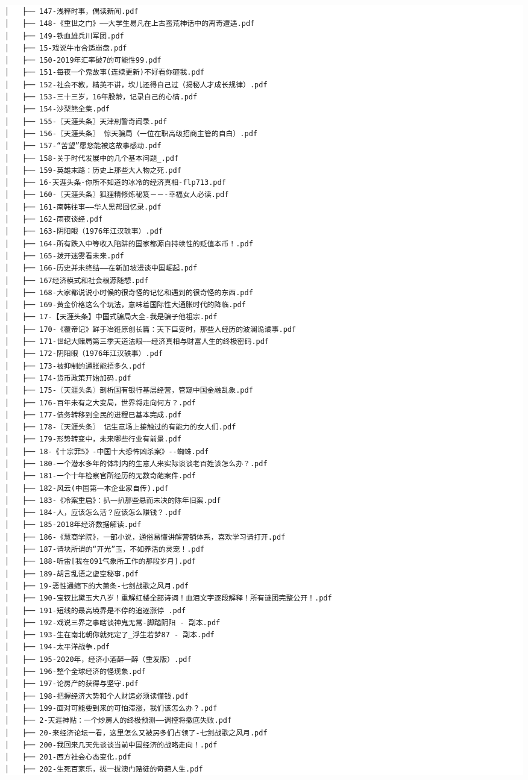 ```
│   ├── 147-浅释时事，偶读新闻.pdf
│   ├── 148-《重世之门》——大学生易凡在上古蛮荒神话中的离奇遭遇.pdf
│   ├── 149-铁血雄兵川军团.pdf
│   ├── 15-戏说牛市合适崩盘.pdf
│   ├── 150-2019年汇率破7的可能性99.pdf
│   ├── 151-每夜一个鬼故事(连续更新)不好看你砸我.pdf
│   ├── 152-社会不教，精英不讲，坎儿还得自己过（揭秘人才成长规律）.pdf
│   ├── 153-三十三岁，16年股龄，记录自己的心情.pdf
│   ├── 154-沙梨熊全集.pdf
│   ├── 155-〖天涯头条〗天津刑警奇闻录.pdf
│   ├── 156-〖天涯头条〗 惊天骗局（一位在职高级招商主管的自白）.pdf
│   ├── 157-“苦望”愿您能被这故事感动.pdf
│   ├── 158-关于时代发展中的几个基本问题_.pdf
│   ├── 159-英雄末路：历史上那些大人物之死.pdf
│   ├── 16-天涯头条-你所不知道的冰冷的经济真相-flp713.pdf
│   ├── 160-〖天涯头条〗狐狸精修炼秘笈－－-幸福女人必读.pdf
│   ├── 161-南韩往事——华人黑帮回忆录.pdf
│   ├── 162-雨夜谈经.pdf
│   ├── 163-阴阳眼（1976年江汉轶事）.pdf
│   ├── 164-所有跌入中等收入陷阱的国家都源自持续性的贬值本币！.pdf
│   ├── 165-拨开迷雾看未来.pdf
│   ├── 166-历史并未终结——在新加坡漫谈中国崛起.pdf
│   ├── 167经济模式和社会根源随想.pdf
│   ├── 168-大家都说说小时候的很奇怪的记忆和遇到的很奇怪的东西.pdf
│   ├── 169-黄金价格这么个玩法，意味着国际性大通胀时代的降临.pdf
│   ├── 17-【天涯头条】中国式骗局大全-我是骗子他祖宗.pdf
│   ├── 170-《覆帝记》鲜于冶銋原创长篇：天下巨变时，那些人经历的波澜诡谲事.pdf
│   ├── 171-世纪大赌局第三季天道法眼——经济真相与财富人生的终极密码.pdf
│   ├── 172-阴阳眼（1976年江汉轶事）.pdf
│   ├── 173-被抑制的通胀能捂多久.pdf
│   ├── 174-货币政策开始加码.pdf
│   ├── 175-〖天涯头条〗剖析国有银行基层经营，管窥中国金融乱象.pdf
│   ├── 176-百年未有之大变局，世界将走向何方？.pdf
│   ├── 177-债务转移到全民的进程已基本完成.pdf
│   ├── 178-〖天涯头条〗 记生意场上接触过的有能力的女人们.pdf
│   ├── 179-形势转变中，未来哪些行业有前景.pdf
│   ├── 18-《十宗罪5》-中国十大恐怖凶杀案》--蜘蛛.pdf
│   ├── 180-一个潜水多年的体制内的生意人来实际谈谈老百姓该怎么办？.pdf
│   ├── 181-一个十年检察官所经历的无数奇葩案件.pdf
│   ├── 182-风云(中国第一本企业家自传).pdf
│   ├── 183-《冷案重启》：扒一扒那些悬而未决的陈年旧案.pdf
│   ├── 184-人，应该怎么活？应该怎么赚钱？.pdf
│   ├── 185-2018年经济数据解读.pdf
│   ├── 186-《慧商学院》，一部小说，通俗易懂讲解营销体系，喜欢学习请打开.pdf
│   ├── 187-请块所谓的“开光”玉，不如养活的灵宠！.pdf
│   ├── 188-听雷[我在091气象所工作的那段岁月].pdf
│   ├── 189-胡言乱语之虚空秘事.pdf
│   ├── 19-恶性通缩下的大萧条-七剑战歌之风月.pdf
│   ├── 190-宝钗比黛玉大八岁！重解红楼全部诗词！血泪文字逐段解释！所有谜团完整公开！.pdf
│   ├── 191-短线的最高境界是不停的追逐涨停 .pdf
│   ├── 192-戏说三界之事瞎谈神鬼无常-脚踏阴阳 - 副本.pdf
│   ├── 193-生在南北朝你就死定了_浮生若梦87 - 副本.pdf
│   ├── 194-太平洋战争.pdf
│   ├── 195-2020年，经济小酒醉一醉（重发版）.pdf
│   ├── 196-整个全球经济的怪现象.pdf
│   ├── 197-论房产的获得与坚守.pdf
│   ├── 198-把握经济大势和个人财运必须读懂钱.pdf
│   ├── 199-面对可能要到来的可怕滞涨，我们该怎么办？.pdf
│   ├── 2-天涯神贴：一个炒房人的终极预测——调控将撤底失败.pdf
│   ├── 20-来经济论坛一看，这里怎么又被房多们占领了-七剑战歌之风月.pdf
│   ├── 200-我回来几天先谈谈当前中国经济的战略走向！.pdf
│   ├── 201-西方社会心态变化.pdf
│   ├── 202-生死百家乐，拔一拔澳门赌徒的奇葩人生.pdf
```